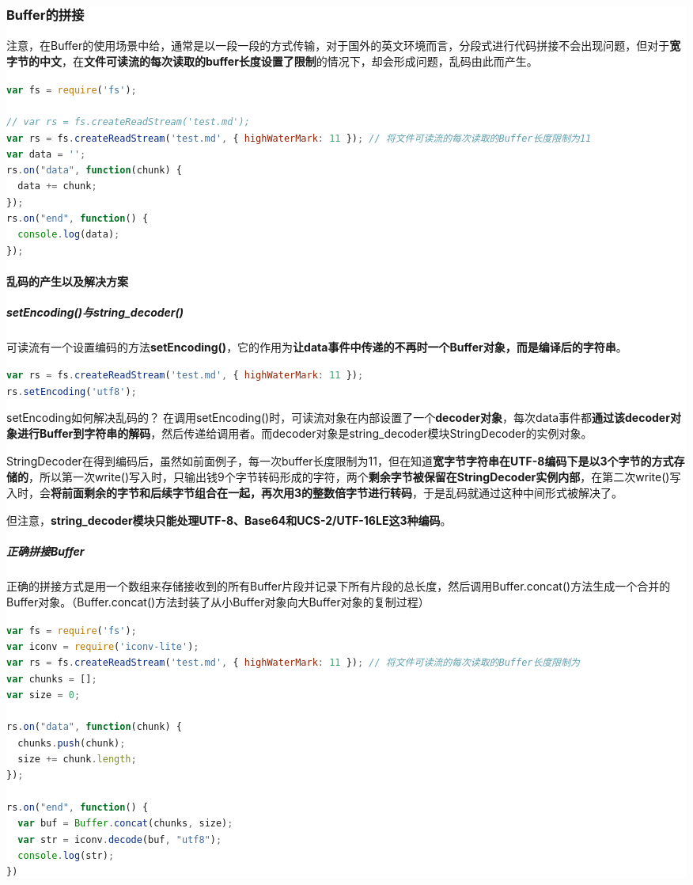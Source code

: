 ### Buffer的拼接

  注意，在Buffer的使用场景中给，通常是以一段一段的方式传输，对于国外的英文环境而言，分段式进行代码拼接不会出现问题，但对于**宽字节的中文**，在**文件可读流的每次读取的buffer长度设置了限制**的情况下，却会形成问题，乱码由此而产生。

  ```js
  var fs = require('fs');

  // var rs = fs.createReadStream('test.md');
  var rs = fs.createReadStream('test.md', { highWaterMark: 11 }); // 将文件可读流的每次读取的Buffer长度限制为11
  var data = '';
  rs.on("data", function(chunk) {
    data += chunk;
  });
  rs.on("end", function() {
    console.log(data);
  });
  ```

#### 乱码的产生以及解决方案

##### setEncoding()与string_decoder()

  可读流有一个设置编码的方法**setEncoding()**，它的作用为**让data事件中传递的不再时一个Buffer对象，而是编译后的字符串**。

  ```js
  var rs = fs.createReadStream('test.md', { highWaterMark: 11 });
  rs.setEncoding('utf8');
  ```

  setEncoding如何解决乱码的？
  在调用setEncoding()时，可读流对象在内部设置了一个**decoder对象**，每次data事件都**通过该decoder对象进行Buffer到字符串的解码**，然后传递给调用者。而decoder对象是string_decoder模块StringDecoder的实例对象。

  StringDecoder在得到编码后，虽然如前面例子，每一次buffer长度限制为11，但在知道**宽字节字符串在UTF-8编码下是以3个字节的方式存储的**，所以第一次write()写入时，只输出钱9个字节转码形成的字符，两个**剩余字节被保留在StringDecoder实例内部**，在第二次write()写入时，会**将前面剩余的字节和后续字节组合在一起，再次用3的整数倍字节进行转码**，于是乱码就通过这种中间形式被解决了。

  但注意，**string_decoder模块只能处理UTF-8、Base64和UCS-2/UTF-16LE这3种编码**。

##### 正确拼接Buffer

  正确的拼接方式是用一个数组来存储接收到的所有Buffer片段并记录下所有片段的总长度，然后调用Buffer.concat()方法生成一个合并的Buffer对象。（Buffer.concat()方法封装了从小Buffer对象向大Buffer对象的复制过程）

  ```js
  var fs = require('fs');
  var iconv = require('iconv-lite');
  var rs = fs.createReadStream('test.md', { highWaterMark: 11 }); // 将文件可读流的每次读取的Buffer长度限制为
  var chunks = [];
  var size = 0;

  rs.on("data", function(chunk) {
    chunks.push(chunk);
    size += chunk.length;
  });

  rs.on("end", function() {
    var buf = Buffer.concat(chunks, size);
    var str = iconv.decode(buf, "utf8");
    console.log(str);
})
  ```
